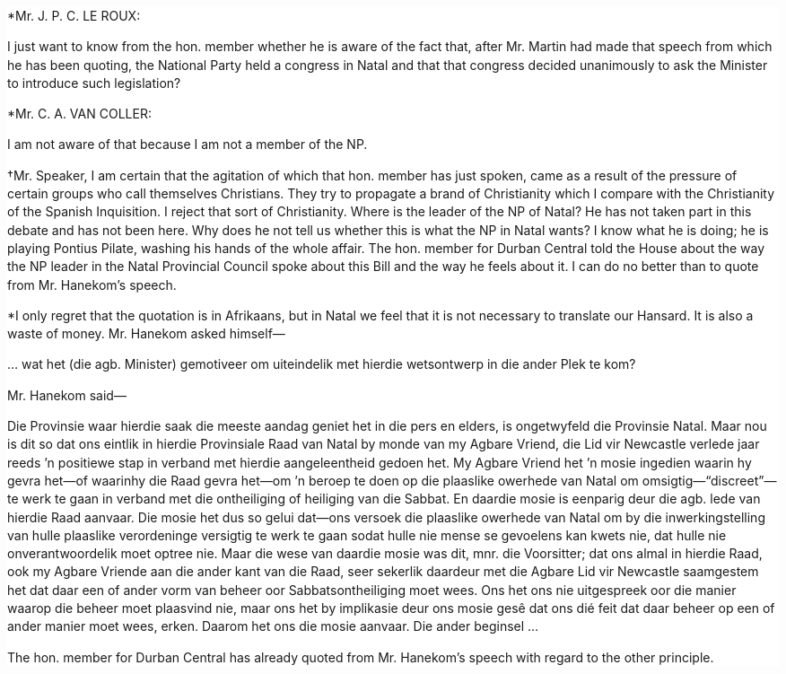 </speech>

<speech by="#le_roux">

<from><span class="col_913-914" refersTo="page_0474"/>*Mr. <person refersTo="hansard_za">J. P. C. LE ROUX</person>:</from>

<p>I just want to know from the hon. member whether he is aware of the fact that, after Mr. Martin had made that speech from which he has been quoting, the National Party held a congress in Natal and that that congress decided unanimously to ask the Minister to introduce such legislation&#x003F;</p>

</speech>

<speech by="#van_coller">

<from>*Mr. <person refersTo="hansard_za">C. A. VAN COLLER</person>:</from>

<p>I am not aware of that because I am not a member of the NP.</p>

<p>&#x2020;Mr. Speaker, I am certain that the agitation of which that hon. member has just spoken, came as a result of the pressure of certain groups who call themselves Christians. They try to propagate a brand of Christianity which I compare with the Christianity of the Spanish Inquisition. I reject that sort of Christianity. Where is the leader of the NP of Natal&#x003F; He has not taken part in this debate and has not been here. Why does he not tell us whether this is what the NP in Natal wants&#x003F; I know what he is doing; he is playing Pontius Pilate, washing his hands of the whole affair. The hon. member for Durban Central told the House about the way the NP leader in the Natal Provincial Council spoke about this Bill and the way he feels about it. I can do no better than to quote from Mr. Hanekom&#x2019;s speech.</p>

<p>*I only regret that the quotation is in Afrikaans, but in Natal we feel that it is not necessary to translate our Hansard. It is also a waste of money. Mr. Hanekom asked himself&#x2014;</p>

<block name="quote">&#x2026; wat het (die agb. Minister) gemotiveer om uiteindelik met hierdie wetsontwerp in die ander Plek te kom&#x003F;</block>

<p>Mr. Hanekom said&#x2014;</p>

<block name="quote">Die Provinsie waar hierdie saak die meeste aandag geniet het in die pers en elders, is ongetwyfeld die Provinsie Natal. Maar nou is dit so dat ons eintlik in hierdie Provinsiale Raad van Natal by monde van my Agbare Vriend, die Lid vir Newcastle verlede jaar reeds &#x2019;n positiewe stap in verband met hierdie aangeleentheid gedoen het. My Agbare Vriend het &#x2019;n mosie ingedien waarin hy gevra het&#x2014;of waarinhy die Raad gevra het&#x2014;om &#x2019;n beroep te doen op die plaaslike owerhede van Natal om omsigtig&#x2014;&#x201C;discreet&#x201D;&#x2014;te werk te gaan in verband met die ontheiliging of heiliging van die Sabbat. En daardie mosie is eenparig deur die agb. lede van hierdie Raad aanvaar. Die mosie het dus so gelui dat&#x2014;ons versoek die plaaslike owerhede van Natal om by die inwerkingstelling van hulle plaaslike verordeninge versigtig te werk te gaan sodat hulle nie mense se gevoelens kan kwets nie, dat hulle nie onverantwoordelik moet optree nie. Maar die wese van daardie mosie was dit, mnr. die Voorsitter; dat ons almal in hierdie Raad, ook my Agbare Vriende aan die ander kant van die Raad, seer sekerlik daardeur met die Agbare Lid vir Newcastle saamgestem het dat daar een of ander vorm van beheer oor Sabbatsontheiliging moet wees. Ons het ons nie uitgespreek oor die manier waarop die beheer moet plaasvind nie, maar ons het by implikasie deur ons mosie ges&#x00EA; dat ons di&#x00E9; feit dat daar beheer op een of ander manier moet wees, erken. Daarom het ons die mosie aanvaar. Die ander beginsel &#x2026;</block>

<p>The hon. member for Durban Central has already quoted from Mr. Hanekom&#x2019;s speech with regard to the other principle.</p>
